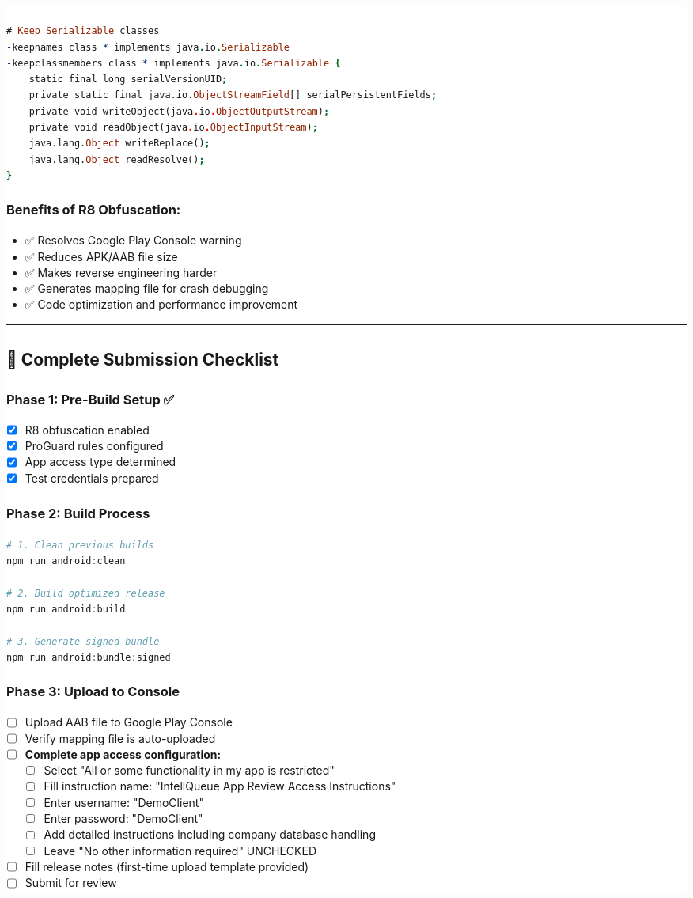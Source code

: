 ```pro

# Keep Serializable classes
-keepnames class * implements java.io.Serializable
-keepclassmembers class * implements java.io.Serializable {
    static final long serialVersionUID;
    private static final java.io.ObjectStreamField[] serialPersistentFields;
    private void writeObject(java.io.ObjectOutputStream);
    private void readObject(java.io.ObjectInputStream);
    java.lang.Object writeReplace();
    java.lang.Object readResolve();
}
```

### **Benefits of R8 Obfuscation:**
- ✅ Resolves Google Play Console warning
- ✅ Reduces APK/AAB file size
- ✅ Makes reverse engineering harder
- ✅ Generates mapping file for crash debugging
- ✅ Code optimization and performance improvement

---

## 🚀 **Complete Submission Checklist**

### **Phase 1: Pre-Build Setup ✅**
- [x] R8 obfuscation enabled
- [x] ProGuard rules configured
- [x] App access type determined
- [x] Test credentials prepared

### **Phase 2: Build Process**
```powershell
# 1. Clean previous builds
npm run android:clean

# 2. Build optimized release
npm run android:build

# 3. Generate signed bundle
npm run android:bundle:signed
```

### **Phase 3: Upload to Console**
- [ ] Upload AAB file to Google Play Console
- [ ] Verify mapping file is auto-uploaded
- [ ] **Complete app access configuration:**
  - [ ] Select "All or some functionality in my app is restricted"
  - [ ] Fill instruction name: "IntellQueue App Review Access Instructions"
  - [ ] Enter username: "DemoClient"
  - [ ] Enter password: "DemoClient"
  - [ ] Add detailed instructions including company database handling
  - [ ] Leave "No other information required" UNCHECKED
- [ ] Fill release notes (first-time upload template provided)
- [ ] Submit for review
